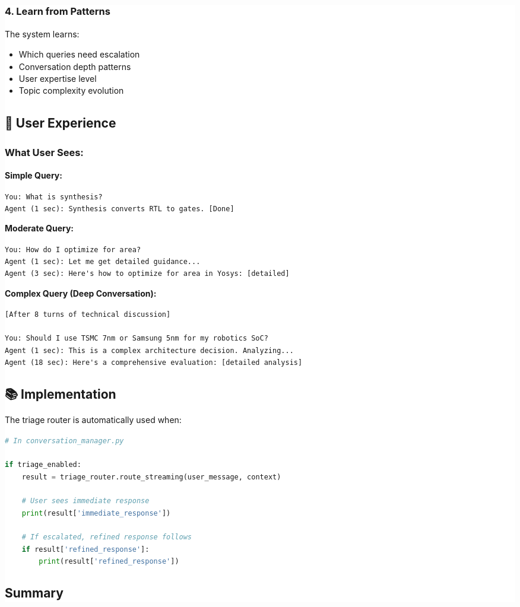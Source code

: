 ### 4. Learn from Patterns
The system learns:
- Which queries need escalation
- Conversation depth patterns
- User expertise level
- Topic complexity evolution

## 🚀 User Experience

### What User Sees:

**Simple Query:**
```
You: What is synthesis?
Agent (1 sec): Synthesis converts RTL to gates. [Done]
```

**Moderate Query:**
```
You: How do I optimize for area?
Agent (1 sec): Let me get detailed guidance...
Agent (3 sec): Here's how to optimize for area in Yosys: [detailed]
```

**Complex Query (Deep Conversation):**
```
[After 8 turns of technical discussion]

You: Should I use TSMC 7nm or Samsung 5nm for my robotics SoC?
Agent (1 sec): This is a complex architecture decision. Analyzing...
Agent (18 sec): Here's a comprehensive evaluation: [detailed analysis]
```

## 📚 Implementation

The triage router is automatically used when:

```python
# In conversation_manager.py

if triage_enabled:
    result = triage_router.route_streaming(user_message, context)

    # User sees immediate response
    print(result['immediate_response'])

    # If escalated, refined response follows
    if result['refined_response']:
        print(result['refined_response'])
```

## Summary
